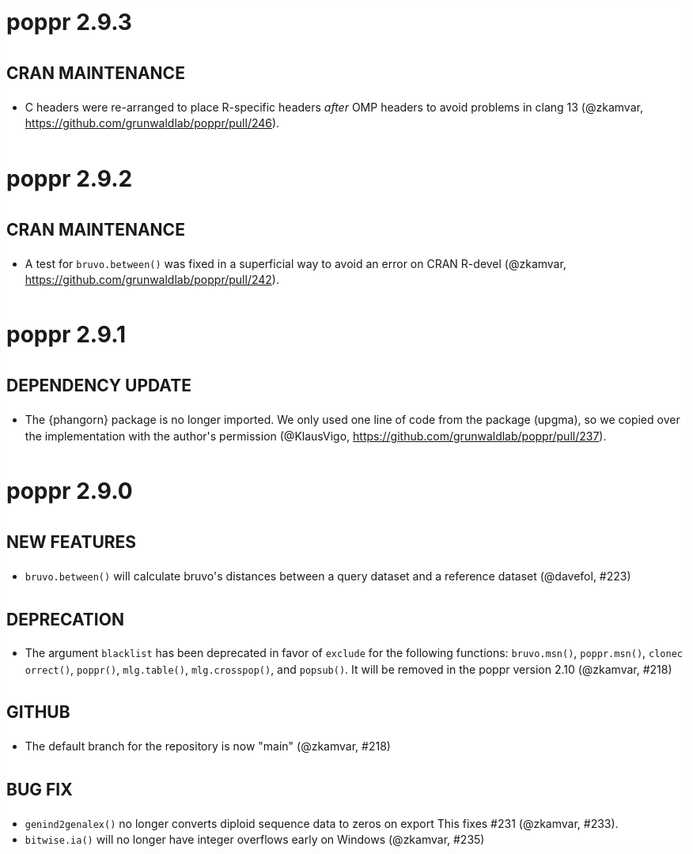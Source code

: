 poppr 2.9.3
===========

CRAN MAINTENANCE
----------------

* C headers were re-arranged to place R-specific headers _after_ OMP headers to
  avoid problems in clang 13 (@zkamvar, https://github.com/grunwaldlab/poppr/pull/246).

poppr 2.9.2
===========

CRAN MAINTENANCE
----------------

* A test for `bruvo.between()` was fixed in a superficial way to avoid an error
  on CRAN R-devel (@zkamvar, https://github.com/grunwaldlab/poppr/pull/242).

poppr 2.9.1
===========

DEPENDENCY UPDATE
----------------

* The {phangorn} package is no longer imported. We only used one line of code
  from the package (upgma), so we copied over the implementation with the 
  author's permission (@KlausVigo, https://github.com/grunwaldlab/poppr/pull/237).

poppr 2.9.0
===========

NEW FEATURES
------------

* `bruvo.between()` will calculate bruvo's distances between a query dataset
  and a reference dataset (@davefol, #223)

DEPRECATION
-----------

* The argument `blacklist` has been deprecated in favor of `exclude` for the
  following functions: `bruvo.msn()`, `poppr.msn()`, `clonecorrect()`, `poppr()`, 
  `mlg.table()`, `mlg.crosspop()`, and `popsub()`. It will be removed in the
  poppr version 2.10 (@zkamvar, #218)

GITHUB
------

* The default branch for the repository is now "main" (@zkamvar, #218)

BUG FIX
-------

* `genind2genalex()` no longer converts diploid sequence data to zeros on export
  This fixes #231 (@zkamvar, #233).
* `bitwise.ia()` will no longer have integer overflows early on Windows
  (@zkamvar, #235)

